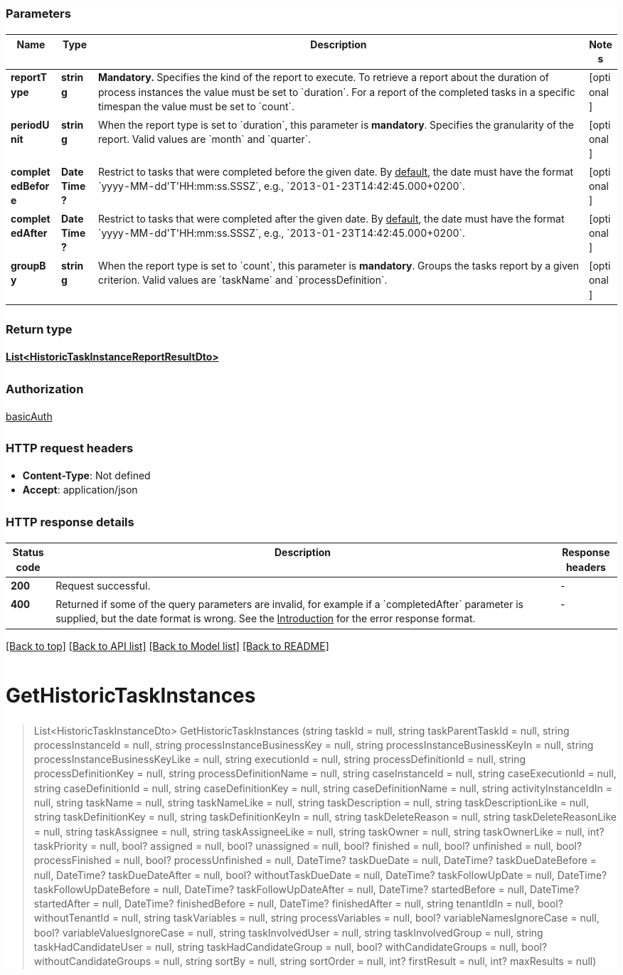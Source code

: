 ### Parameters

| Name | Type | Description | Notes |
|------|------|-------------|-------|
| **reportType** | **string** | **Mandatory.** Specifies the kind of the report to execute. To retrieve a report about the duration of process instances the value must be set to &#x60;duration&#x60;. For a report of the completed tasks in a specific timespan the value must be set to &#x60;count&#x60;. | [optional]  |
| **periodUnit** | **string** | When the report type is set to &#x60;duration&#x60;, this parameter is **mandatory**. Specifies the granularity of the report. Valid values are &#x60;month&#x60; and &#x60;quarter&#x60;. | [optional]  |
| **completedBefore** | **DateTime?** | Restrict to tasks that were completed before the given date. By [default](https://docs.camunda.org/manual/7.21/reference/rest/overview/date-format/), the date must have the format &#x60;yyyy-MM-dd&#39;T&#39;HH:mm:ss.SSSZ&#x60;, e.g., &#x60;2013-01-23T14:42:45.000+0200&#x60;. | [optional]  |
| **completedAfter** | **DateTime?** | Restrict to tasks that were completed after the given date. By [default](https://docs.camunda.org/manual/7.21/reference/rest/overview/date-format/), the date must have the format &#x60;yyyy-MM-dd&#39;T&#39;HH:mm:ss.SSSZ&#x60;, e.g., &#x60;2013-01-23T14:42:45.000+0200&#x60;. | [optional]  |
| **groupBy** | **string** | When the report type is set to &#x60;count&#x60;, this parameter is **mandatory**. Groups the tasks report by a given criterion. Valid values are &#x60;taskName&#x60; and &#x60;processDefinition&#x60;. | [optional]  |

### Return type

[**List&lt;HistoricTaskInstanceReportResultDto&gt;**](HistoricTaskInstanceReportResultDto.md)

### Authorization

[basicAuth](../README.md#basicAuth)

### HTTP request headers

 - **Content-Type**: Not defined
 - **Accept**: application/json


### HTTP response details
| Status code | Description | Response headers |
|-------------|-------------|------------------|
| **200** | Request successful. |  -  |
| **400** | Returned if some of the query parameters are invalid, for example if a &#x60;completedAfter&#x60; parameter is supplied, but the date format is wrong. See the [Introduction](https://docs.camunda.org/manual/7.21/reference/rest/overview/#error-handling) for the error response format. |  -  |

[[Back to top]](#) [[Back to API list]](../README.md#documentation-for-api-endpoints) [[Back to Model list]](../README.md#documentation-for-models) [[Back to README]](../README.md)

<a id="gethistorictaskinstances"></a>
# **GetHistoricTaskInstances**
> List&lt;HistoricTaskInstanceDto&gt; GetHistoricTaskInstances (string taskId = null, string taskParentTaskId = null, string processInstanceId = null, string processInstanceBusinessKey = null, string processInstanceBusinessKeyIn = null, string processInstanceBusinessKeyLike = null, string executionId = null, string processDefinitionId = null, string processDefinitionKey = null, string processDefinitionName = null, string caseInstanceId = null, string caseExecutionId = null, string caseDefinitionId = null, string caseDefinitionKey = null, string caseDefinitionName = null, string activityInstanceIdIn = null, string taskName = null, string taskNameLike = null, string taskDescription = null, string taskDescriptionLike = null, string taskDefinitionKey = null, string taskDefinitionKeyIn = null, string taskDeleteReason = null, string taskDeleteReasonLike = null, string taskAssignee = null, string taskAssigneeLike = null, string taskOwner = null, string taskOwnerLike = null, int? taskPriority = null, bool? assigned = null, bool? unassigned = null, bool? finished = null, bool? unfinished = null, bool? processFinished = null, bool? processUnfinished = null, DateTime? taskDueDate = null, DateTime? taskDueDateBefore = null, DateTime? taskDueDateAfter = null, bool? withoutTaskDueDate = null, DateTime? taskFollowUpDate = null, DateTime? taskFollowUpDateBefore = null, DateTime? taskFollowUpDateAfter = null, DateTime? startedBefore = null, DateTime? startedAfter = null, DateTime? finishedBefore = null, DateTime? finishedAfter = null, string tenantIdIn = null, bool? withoutTenantId = null, string taskVariables = null, string processVariables = null, bool? variableNamesIgnoreCase = null, bool? variableValuesIgnoreCase = null, string taskInvolvedUser = null, string taskInvolvedGroup = null, string taskHadCandidateUser = null, string taskHadCandidateGroup = null, bool? withCandidateGroups = null, bool? withoutCandidateGroups = null, string sortBy = null, string sortOrder = null, int? firstResult = null, int? maxResults = null)
